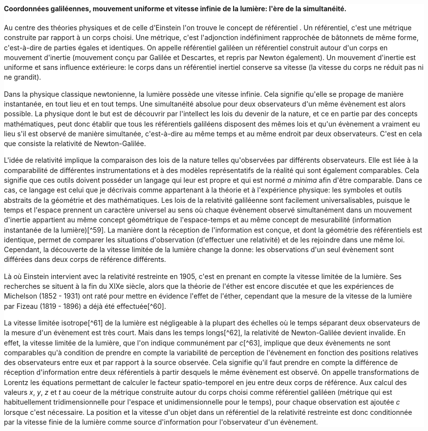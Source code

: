 #### Coordonnées galiléennes, mouvement uniforme et vitesse infinie de la lumière: l'ère de la simultanéité.  

Au centre des théories physiques et de celle d'Einstein l'on trouve le concept de référentiel . Un référentiel, c'est une métrique construite par rapport à un corps choisi. Une métrique, c'est l'adjonction indéfiniment rapprochée de bâtonnets de même forme, c'est-à-dire de parties égales et identiques. On appelle référentiel galiléen un référentiel construit autour d'un corps en mouvement d'inertie (mouvement conçu par Galilée et Descartes, et repris par Newton également). Un mouvement d'inertie est uniforme et sans influence extérieure: le corps dans un référentiel inertiel conserve sa vitesse (la vitesse du corps ne réduit pas ni ne grandit).

Dans la physique classique newtonienne, la lumière possède une vitesse infinie. Cela signifie qu'elle se propage de manière instantanée, en tout lieu et en tout temps. Une simultanéité absolue pour deux observateurs d'un même évènement est alors possible. La physique dont le but est de découvrir par l'intellect les lois du devenir de la nature, et ce en partie par des concepts mathématiques, peut donc établir que tous les référentiels galiléens disposent des mêmes lois et qu'un évènement a vraiment eu lieu s'il est observé de manière simultanée, c'est-à-dire au même temps et au même endroit par deux observateurs.  C'est en cela que consiste la relativité de Newton-Galilée.

L'idée de relativité implique la comparaison des lois de la nature telles qu'observées par différents observateurs. Elle est liée à la comparabilité de différentes instrumentations et à des modèles représentatifs de la réalité qui sont également comparables. Cela signifie que ces outils doivent posséder un langage qui leur est propre et qui est normé *a minima* afin d'être comparable. Dans ce cas, ce langage est celui que je décrivais comme appartenant à la théorie et à l'expérience physique: les symboles et outils abstraits de la géométrie et des mathématiques. Les lois de la relativité galiléenne sont facilement universalisables, puisque le temps et l'espace prennent un caractère universel au sens où chaque évènement observé simultanément dans un mouvement d'inertie appartient au même concept géométrique de l'espace-temps et au même concept de mesurabilité (information instantanée de la lumière)[^59]. La manière dont la réception de l'information est conçue, et dont la géométrie des référentiels est identique, permet de comparer les situations d'observation (d'effectuer une relativité) et de les rejoindre dans une même loi. Cependant, la découverte de la vitesse limitée de la lumière change la donne: les observations d'un seul évènement sont différées dans deux corps de référence différents.

Là où Einstein intervient avec la relativité restreinte en 1905, c'est en prenant en compte la vitesse limitée de la lumière. Ses recherches se situent à la fin du XIXe siècle, alors que la théorie de l'éther est encore discutée et que les expériences de Michelson (1852 - 1931) ont raté pour mettre en évidence l'effet de l'éther, cependant que la mesure de la vitesse de la lumière par Fizeau (1819 - 1896) a déjà été effectuée[^60].

La vitesse limitée isotrope[^61] de la lumière est négligeable à la plupart des échelles où le temps séparant deux observateurs de la mesure d'un évènement est très court. Mais dans les temps longs[^62], la relativité de Newton-Galilée devient invalide. En effet, la vitesse limitée de la lumière, que l'on indique communément par *c*[^63], implique que deux évènements ne sont comparables qu'à condition de prendre en compte la variabilité de perception de l'évènement en fonction des positions relatives des observateurs entre eux et par rapport à la source observée. Cela signifie qu'il faut prendre en compte la différence de réception d'information entre deux référentiels à partir desquels le même évènement est observé. On appelle transformations de Lorentz les équations permettant de calculer le facteur spatio-temporel en jeu entre deux corps de référence. Aux calcul des valeurs *x*, *y*, *z* et *t* au coeur de la métrique construite autour du corps choisi comme référentiel galiléen (métrique qui est habituellement tridimensionnelle pour l'espace et unidimensionnelle pour le temps), pour chaque observation est ajoutée *c* lorsque c'est nécessaire. La position et la vitesse d'un objet dans un référentiel de la relativité restreinte est donc conditionnée par la vitesse finie de la lumière comme source d'information pour l'observateur d'un évènement.
